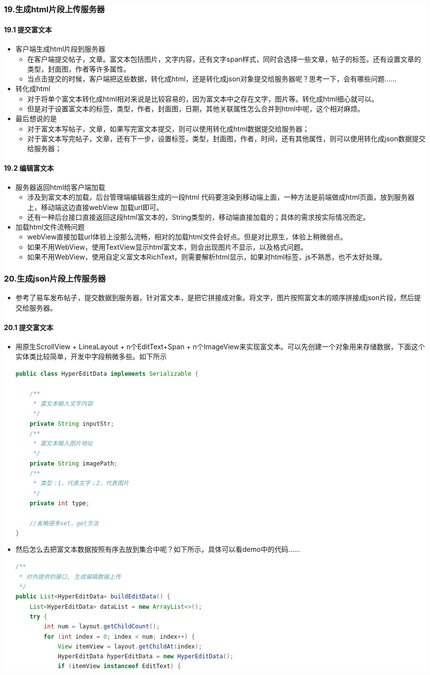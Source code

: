 

### 19.生成html片段上传服务器
#### 19.1 提交富文本
- 客户端生成html片段到服务器
    - 在客户端提交帖子，文章。富文本包括图片，文字内容，还有文字span样式，同时会选择一些文章，帖子的标签。还有设置文章的类型，封面图，作者等许多属性。
    - 当点击提交的时候，客户端把这些数据，转化成html，还是转化成json对象提交给服务器呢？思考一下，会有哪些问题……
- 转化成html
    - 对于将单个富文本转化成html相对来说是比较容易的，因为富文本中之存在文字，图片等。转化成html细心就可以。
    - 但是对于设置富文本的标签，类型，作者，封面图，日期，其他关联属性怎么合并到html中呢，这个相对麻烦。
- 最后想说的是
    - 对于富文本写帖子，文章，如果写完富文本提交，则可以使用转化成html数据提交给服务器；
    - 对于富文本写完帖子，文章，还有下一步，设置标签，类型，封面图，作者，时间，还有其他属性，则可以使用转化成json数据提交给服务器；



#### 19.2 编辑富文本
- 服务器返回html给客户端加载
    - 涉及到富文本的加载，后台管理端编辑器生成的一段html 代码要渲染到移动端上面，一种方法是前端做成html页面，放到服务器上，移动端这边直接webView 加载url即可。
    - 还有一种后台接口直接返回这段html富文本的，String类型的，移动端直接加载的；具体的需求按实际情况而定。
- 加载html文件流畅问题
    - webView直接加载url体验上没那么流畅，相对的加载html文件会好点。但是对比原生，体验上稍微弱点。
    - 如果不用WebView，使用TextView显示html富文本，则会出现图片不显示，以及格式问题。
    - 如果不用WebView，使用自定义富文本RichText，则需要解析html显示，如果对html标签，js不熟悉，也不太好处理。



### 20.生成json片段上传服务器
- 参考了易车发布帖子，提交数据到服务器，针对富文本，是把它拼接成对象。将文字，图片按照富文本的顺序拼接成json片段，然后提交给服务器。


#### 20.1 提交富文本
- 用原生ScrollView + LineaLayout + n个EditText+Span + n个ImageView来实现富文本。可以先创建一个对象用来存储数据，下面这个实体类比较简单，开发中字段稍微多些。如下所示
    ```java
    public class HyperEditData implements Serializable {
    
        /**
         * 富文本输入文字内容
         */
        private String inputStr;
        /**
         * 富文本输入图片地址
         */
        private String imagePath;
        /**
         * 类型：1，代表文字；2，代表图片
         */
        private int type;
    
        //省略很多set，get方法
    }
    ```
- 然后怎么去把富文本数据按照有序去放到集合中呢？如下所示，具体可以看demo中的代码……
    ```java
    /**
     * 对外提供的接口, 生成编辑数据上传
     */
    public List<HyperEditData> buildEditData() {
        List<HyperEditData> dataList = new ArrayList<>();
        try {
            int num = layout.getChildCount();
            for (int index = 0; index < num; index++) {
                View itemView = layout.getChildAt(index);
                HyperEditData hyperEditData = new HyperEditData();
                if (itemView instanceof EditText) {